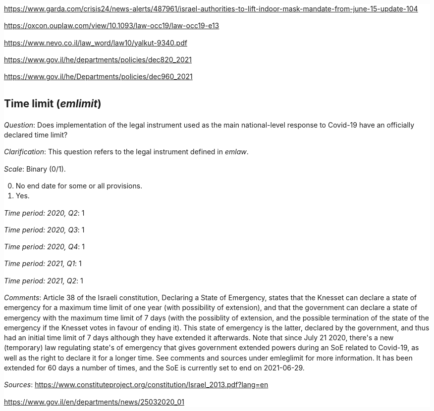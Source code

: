 https://www.garda.com/crisis24/news-alerts/487961/israel-authorities-to-lift-indoor-mask-mandate-from-june-15-update-104


https://oxcon.ouplaw.com/view/10.1093/law-occ19/law-occ19-e13

https://www.nevo.co.il/law_word/law10/yalkut-9340.pdf

https://www.gov.il/he/departments/policies/dec820_2021

https://www.gov.il/he/Departments/policies/dec960_2021





## Time limit (*emlimit*) 

*Question*: Does implementation of the legal instrument used as the main national-level response to Covid-19 have an officially declared time limit?

 

*Clarification*: This question refers to the legal instrument defined in *emlaw*.

 

*Scale*: Binary (0/1). 

 0. No end date for some or all provisions. 
 1. Yes.

 
*Time period: 2020, Q2*: 1

 
*Time period: 2020, Q3*: 1

 
*Time period: 2020, Q4*: 1

 
*Time period: 2021, Q1*: 1

 
*Time period: 2021, Q2*: 1

 

*Comments*:
 Article 38 of the Israeli constitution, Declaring a State of Emergency, states that the Knesset can declare a state of emergency for a maximum time limit of one year (with possibility of extension), and that the government can declare a state of emergency with the maximum time limit of 7 days (with the possiblity of extension, and the possible termination of the state of the emergency if the Knesset votes in favour of ending it). This state of emergency is the latter, declared by the government, and thus had an initial time limit of 7 days although they have extended it afterwards. Note that since July 21 2020, there's a new (temporary) law regulating state's of emergency that gives government extended powers during an SoE related to Covid-19, as well as the right to declare it for a longer time. See comments and sources under emleglimit for more information. It has been extended for 60 days a number of times, and the SoE is currently set to end on 2021-06-29. 

*Sources*:
 https://www.constituteproject.org/constitution/Israel_2013.pdf?lang=en

https://www.gov.il/en/departments/news/25032020_01
